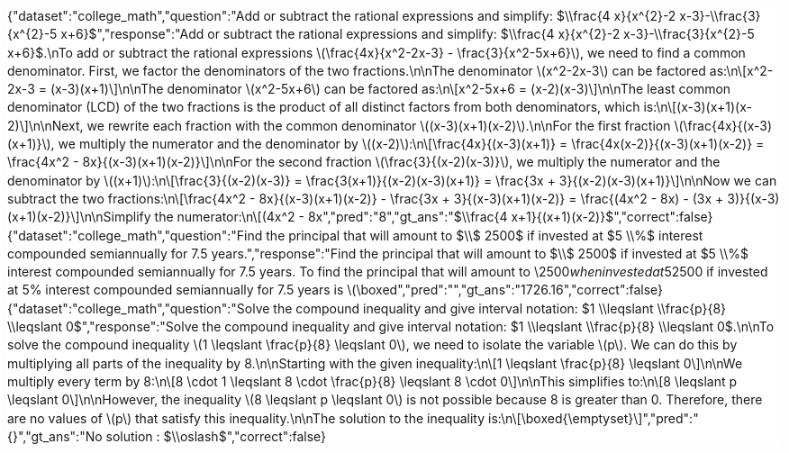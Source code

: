 {"dataset":"college_math","question":"Add or subtract the rational expressions and simplify: $\\frac{4 x}{x^{2}-2 x-3}-\\frac{3}{x^{2}-5 x+6}$","response":"Add or subtract the rational expressions and simplify: $\\frac{4 x}{x^{2}-2 x-3}-\\frac{3}{x^{2}-5 x+6}$.\nTo add or subtract the rational expressions \\(\\frac{4x}{x^2-2x-3} - \\frac{3}{x^2-5x+6}\\), we need to find a common denominator. First, we factor the denominators of the two fractions.\n\nThe denominator \\(x^2-2x-3\\) can be factored as:\n\\[x^2-2x-3 = (x-3)(x+1)\\]\n\nThe denominator \\(x^2-5x+6\\) can be factored as:\n\\[x^2-5x+6 = (x-2)(x-3)\\]\n\nThe least common denominator (LCD) of the two fractions is the product of all distinct factors from both denominators, which is:\n\\[(x-3)(x+1)(x-2)\\]\n\nNext, we rewrite each fraction with the common denominator \\((x-3)(x+1)(x-2)\\).\n\nFor the first fraction \\(\\frac{4x}{(x-3)(x+1)}\\), we multiply the numerator and the denominator by \\((x-2)\\):\n\\[\\frac{4x}{(x-3)(x+1)} = \\frac{4x(x-2)}{(x-3)(x+1)(x-2)} = \\frac{4x^2 - 8x}{(x-3)(x+1)(x-2)}\\]\n\nFor the second fraction \\(\\frac{3}{(x-2)(x-3)}\\), we multiply the numerator and the denominator by \\((x+1)\\):\n\\[\\frac{3}{(x-2)(x-3)} = \\frac{3(x+1)}{(x-2)(x-3)(x+1)} = \\frac{3x + 3}{(x-2)(x-3)(x+1)}\\]\n\nNow we can subtract the two fractions:\n\\[\\frac{4x^2 - 8x}{(x-3)(x+1)(x-2)} - \\frac{3x + 3}{(x-3)(x+1)(x-2)} = \\frac{(4x^2 - 8x) - (3x + 3)}{(x-3)(x+1)(x-2)}\\]\n\nSimplify the numerator:\n\\[(4x^2 - 8x","pred":"8","gt_ans":"$\\frac{4 x+1}{(x+1)(x-2)}$","correct":false}
{"dataset":"college_math","question":"Find the principal that will amount to $\\$ 2500$ if invested at $5 \\%$ interest compounded semiannually for 7.5 years.","response":"Find the principal that will amount to $\\$ 2500$ if invested at $5 \\%$ interest compounded semiannually for 7.5 years. To find the principal that will amount to \\$2500 when invested at 5% interest compounded semiannually for 7.5 years, we can use the formula for the future value of a principal amount compounded interest:\n\n\\[ A = P \\left(1 + \\frac{r}{n}\\right)^{nt} \\]\n\nwhere:\n- \\( A \\) is the amount of money accumulated after n years, including interest.\n- \\( P \\) is the principal amount (the initial amount of money).\n- \\( r \\) is the annual interest rate (decimal).\n- \\( n \\) is the number of times interest is compounded per year.\n- \\( t \\) is the time the money is invested for in years.\n\nIn this problem, we know:\n- \\( A = 2500 \\)\n- \\( r = 0.05 \\)\n- \\( n = 2 \\) (since interest is compounded semiannually)\n- \\( t = 7.5 \\)\n\nWe need to find \\( P \\). Plugging the known values into the formula, we get:\n\n\\[ 2500 = P \\left(1 + \\frac{0.05}{2}\\right)^{2 \\cdot 7.5} \\]\n\\[ 2500 = P \\left(1 + 0.025\\right)^{15} \\]\n\\[ 2500 = P \\left(1.025\\right)^{15} \\]\n\nNext, we calculate \\( (1.025)^{15} \\):\n\n\\[ (1.025)^{15} \\approx 1.448888746 \\]\n\nSo the equation becomes:\n\n\\[ 2500 = P \\cdot 1.448888746 \\]\n\nTo find \\( P \\), we divide both sides of the equation by 1.448888746:\n\n\\[ P = \\frac{2500}{1.448888746} \\approx 1733.97 \\]\n\nRounding to the nearest cent, the principal is:\n\n\\[ P \\approx 1734.00 \\]\n\nTherefore, the principal that will amount to \\$2500 if invested at 5% interest compounded semiannually for 7.5 years is \\(\\boxed","pred":"","gt_ans":"1726.16","correct":false}
{"dataset":"college_math","question":"Solve the compound inequality and give interval notation: $1 \\leqslant \\frac{p}{8} \\leqslant 0$","response":"Solve the compound inequality and give interval notation: $1 \\leqslant \\frac{p}{8} \\leqslant 0$.\n\nTo solve the compound inequality \\(1 \\leqslant \\frac{p}{8} \\leqslant 0\\), we need to isolate the variable \\(p\\). We can do this by multiplying all parts of the inequality by 8.\n\nStarting with the given inequality:\n\\[1 \\leqslant \\frac{p}{8} \\leqslant 0\\]\n\nWe multiply every term by 8:\n\\[8 \\cdot 1 \\leqslant 8 \\cdot \\frac{p}{8} \\leqslant 8 \\cdot 0\\]\n\nThis simplifies to:\n\\[8 \\leqslant p \\leqslant 0\\]\n\nHowever, the inequality \\(8 \\leqslant p \\leqslant 0\\) is not possible because 8 is greater than 0. Therefore, there are no values of \\(p\\) that satisfy this inequality.\n\nThe solution to the inequality is:\n\\[\\boxed{\\emptyset}\\]","pred":"{}","gt_ans":"No solution : $\\oslash$","correct":false}